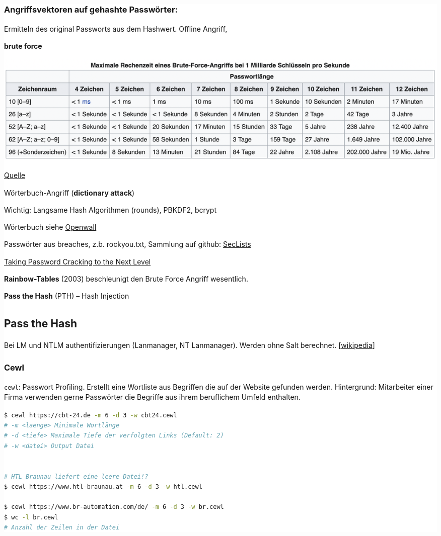 

### Angriffsvektoren auf gehashte Passwörter:

Ermitteln des original Passworts aus dem Hashwert. Offline Angriff, 

**brute force**

![image-20210510171238347](fig/image-20210510171238347.png)

[Quelle](https://de.wikipedia.org/wiki/Passwort#Ausprobieren_von_Passwörtern)

Wörterbuch-Angriff (**dictionary attack**)

Wichtig: Langsame Hash Algorithmen (rounds), PBKDF2, bcrypt

Wörterbuch siehe [Openwall](https://www.openwall.com/wordlists/)

Passwörter aus breaches, z.b. rockyou.txt, Sammlung auf github: [SecLists](https://github.com/danielmiessler/SecLists/tree/master/Passwords)

[Taking Password Cracking to the Next Level](https://cryptokait.com/2020/09/02/taking-password-cracking-to-the-next-level/)

 

**Rainbow-Tables** (2003) beschleunigt den Brute Force Angriff wesentlich.

**Pass the Hash** (PTH) – Hash Injection



## Pass the Hash

Bei LM und NTLM authentifizierungen (Lanmanager, NT Lanmanager). Werden ohne Salt berechnet. [[wikipedia](https://en.wikipedia.org/wiki/Pass_the_hash)]





### Cewl

`cewl`: Passwort Profiling. Erstellt eine Wortliste aus Begriffen die auf der Website gefunden werden. Hintergrund: Mitarbeiter einer Firma verwenden gerne Passwörter die Begriffe aus ihrem beruflichem Umfeld enthalten.

```bash
$ cewl https://cbt-24.de -m 6 -d 3 -w cbt24.cewl 
# -m <laenge> Minimale Wortlänge
# -d <tiefe> Maximale Tiefe der verfolgten Links (Default: 2)
# -w <datei> Output Datei


# HTL Braunau liefert eine leere Datei!?
$ cewl https://www.htl-braunau.at -m 6 -d 3 -w htl.cewl 

$ cewl https://www.br-automation.com/de/ -m 6 -d 3 -w br.cewl 
$ wc -l br.cewl
# Anzahl der Zeilen in der Datei
```
